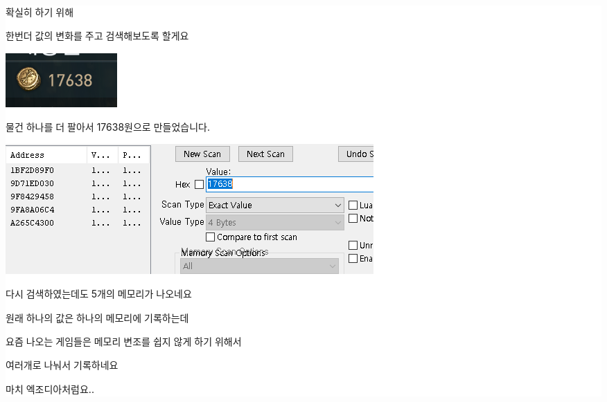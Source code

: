 확실히 하기 위해

한번더 값의 변화를 주고 검색해보도록 할게요

![img](./img/image-1636010594700488.png)

물건 하나를 더 팔아서 17638원으로 만들었습니다.

![img](./img/image-1636010594700489.png)

다시 검색하였는데도 5개의 메모리가 나오네요



원래 하나의 값은 하나의 메모리에 기록하는데

요즘 나오는 게임들은 메모리 변조를 쉽지 않게 하기 위해서

여러개로 나눠서 기록하네요

마치 엑조디아처럼요..
